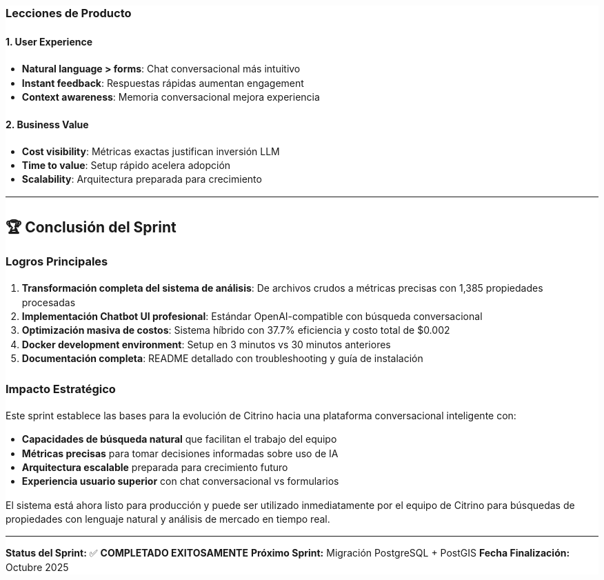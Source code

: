 ### Lecciones de Producto

#### 1. User Experience
- **Natural language > forms**: Chat conversacional más intuitivo
- **Instant feedback**: Respuestas rápidas aumentan engagement
- **Context awareness**: Memoria conversacional mejora experiencia

#### 2. Business Value
- **Cost visibility**: Métricas exactas justifican inversión LLM
- **Time to value**: Setup rápido acelera adopción
- **Scalability**: Arquitectura preparada para crecimiento

---

## 🏆 Conclusión del Sprint

### Logros Principales

1. **Transformación completa del sistema de análisis**: De archivos crudos a métricas precisas con 1,385 propiedades procesadas
2. **Implementación Chatbot UI profesional**: Estándar OpenAI-compatible con búsqueda conversacional
3. **Optimización masiva de costos**: Sistema híbrido con 37.7% eficiencia y costo total de $0.002
4. **Docker development environment**: Setup en 3 minutos vs 30 minutos anteriores
5. **Documentación completa**: README detallado con troubleshooting y guía de instalación

### Impacto Estratégico

Este sprint establece las bases para la evolución de Citrino hacia una plataforma conversacional inteligente con:

- **Capacidades de búsqueda natural** que facilitan el trabajo del equipo
- **Métricas precisas** para tomar decisiones informadas sobre uso de IA
- **Arquitectura escalable** preparada para crecimiento futuro
- **Experiencia usuario superior** con chat conversacional vs formularios

El sistema está ahora listo para producción y puede ser utilizado inmediatamente por el equipo de Citrino para búsquedas de propiedades con lenguaje natural y análisis de mercado en tiempo real.

---

**Status del Sprint:** ✅ **COMPLETADO EXITOSAMENTE**
**Próximo Sprint:** Migración PostgreSQL + PostGIS
**Fecha Finalización:** Octubre 2025
